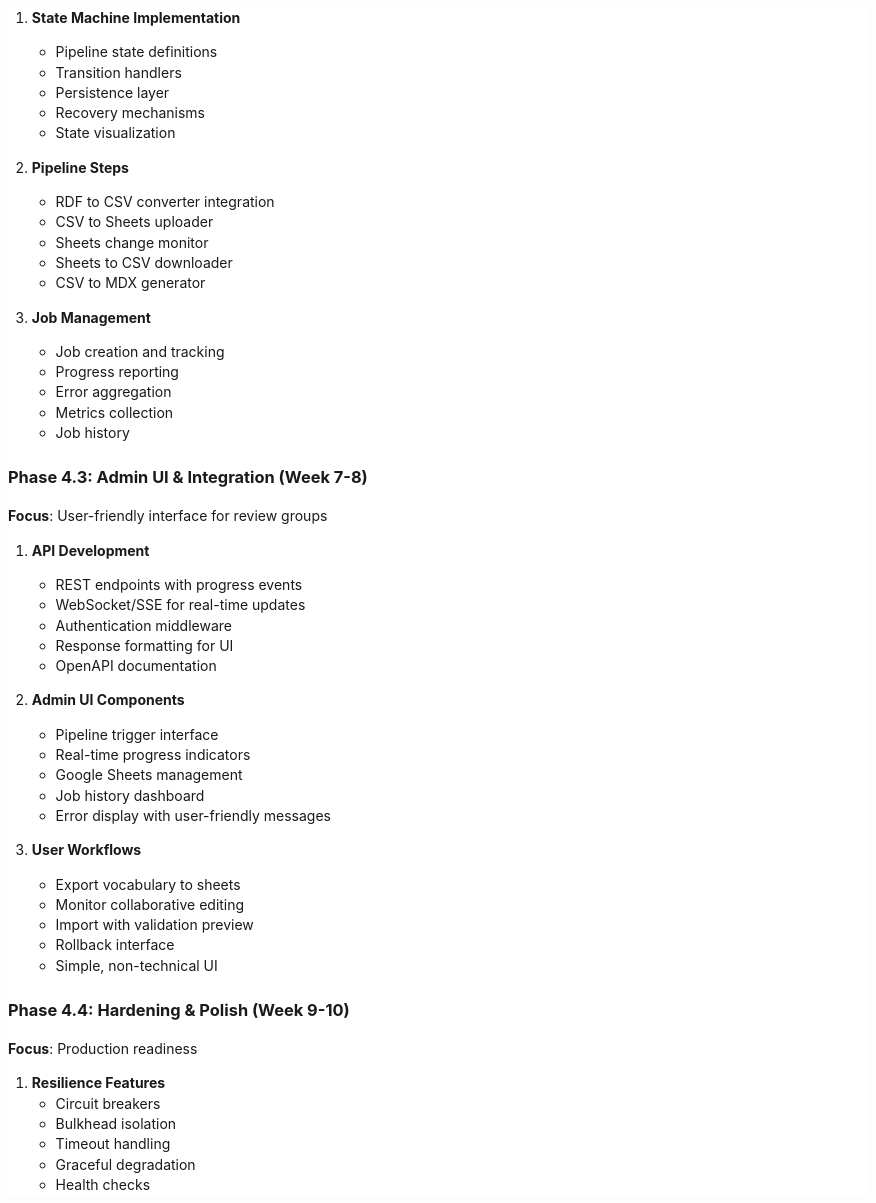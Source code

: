 1. **State Machine Implementation**
   - Pipeline state definitions
   - Transition handlers
   - Persistence layer
   - Recovery mechanisms
   - State visualization

2. **Pipeline Steps**
   - RDF to CSV converter integration
   - CSV to Sheets uploader
   - Sheets change monitor
   - Sheets to CSV downloader
   - CSV to MDX generator

3. **Job Management**
   - Job creation and tracking
   - Progress reporting
   - Error aggregation
   - Metrics collection
   - Job history

### Phase 4.3: Admin UI & Integration (Week 7-8)
**Focus**: User-friendly interface for review groups

1. **API Development**
   - REST endpoints with progress events
   - WebSocket/SSE for real-time updates
   - Authentication middleware
   - Response formatting for UI
   - OpenAPI documentation

2. **Admin UI Components**
   - Pipeline trigger interface
   - Real-time progress indicators
   - Google Sheets management
   - Job history dashboard
   - Error display with user-friendly messages

3. **User Workflows**
   - Export vocabulary to sheets
   - Monitor collaborative editing
   - Import with validation preview
   - Rollback interface
   - Simple, non-technical UI

### Phase 4.4: Hardening & Polish (Week 9-10)
**Focus**: Production readiness

1. **Resilience Features**
   - Circuit breakers
   - Bulkhead isolation
   - Timeout handling
   - Graceful degradation
   - Health checks
